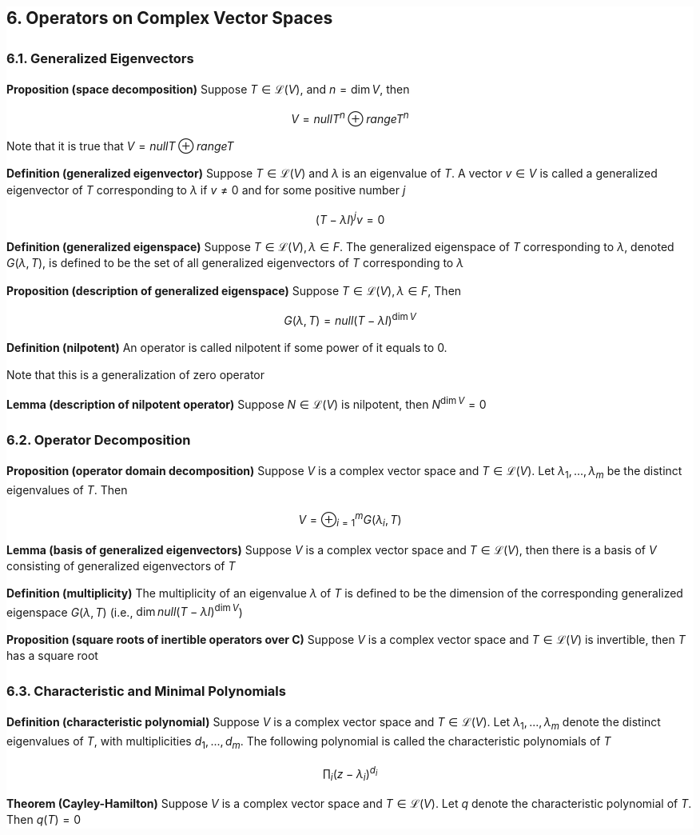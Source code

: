 ## 6. Operators on Complex Vector Spaces
### 6.1. Generalized Eigenvectors
**Proposition (space decomposition)** Suppose $T \in \mathcal{L}(V)$, and $n=\dim V$, then

$$V = null T^n  \oplus range T^n$$

Note that it is true that $V = null T  \oplus range T$

**Definition (generalized eigenvector)** Suppose $T \in \mathcal{L}(V)$ and $\lambda$ is an eigenvalue of $T$. A vector $v \in V$ is called a generalized eigenvector of $T$ corresponding to $\lambda$ if $v \neq 0$ and for some positive number $j$

$$(T-\lambda I)^j v = 0$$

**Definition (generalized eigenspace)** Suppose $T \in \mathcal{L}(V), \lambda \in F$. The generalized eigenspace of $T$ corresponding to $\lambda$, denoted $G(\lambda, T)$, is defined to be the set of all generalized eigenvectors of $T$ corresponding to $\lambda$

**Proposition (description of generalized eigenspace)** Suppose $T \in \mathcal{L}(V), \lambda \in F$, Then 

$$G(\lambda, T) = null (T - \lambda I)^{\dim V}$$

**Definition (nilpotent)** An operator is called nilpotent if some power of it equals to $0$. 

Note that this is a generalization of zero operator

**Lemma (description of nilpotent operator)** Suppose $N \in \mathcal{L}(V)$ is nilpotent, then $N^{\dim V} = 0$

### 6.2. Operator Decomposition
**Proposition (operator domain decomposition)** Suppose $V$ is a complex vector space and $T \in \mathcal{L}(V)$. Let $\lambda_1, ..., \lambda_m$ be the distinct eigenvalues of $T$. Then

$$V = \oplus_{i=1}^m G(\lambda_i, T)$$

**Lemma (basis of generalized eigenvectors)** Suppose $V$ is a complex vector space and $T \in \mathcal{L}(V)$, then there is a basis of $V$ consisting of generalized eigenvectors of $T$

**Definition (multiplicity)** The multiplicity of an eigenvalue $\lambda$ of $T$ is defined to be the dimension of the corresponding generalized eigenspace $G(\lambda, T)$ (i.e., $\dim null(T- \lambda I)^{\dim V}$)

**Proposition (square roots of inertible operators over C)** Suppose $V$ is a complex vector space and $T \in \mathcal{L}(V)$ is invertible, then $T$ has a square root

### 6.3. Characteristic and Minimal Polynomials
**Definition (characteristic polynomial)** Suppose $V$ is a complex vector space and $T \in \mathcal{L}(V)$. Let $\lambda_1, ..., \lambda_m$ denote the distinct eigenvalues of $T$, with multiplicities $d_1, ..., d_m$. The following polynomial is called the characteristic polynomials of $T$

$$ \prod_{i} (z - \lambda_i)^{d_i}$$

**Theorem (Cayley-Hamilton)** Suppose $V$ is a complex vector space and $T \in \mathcal{L}(V)$. Let $q$ denote the characteristic polynomial of $T$. Then $q(T)=0$
